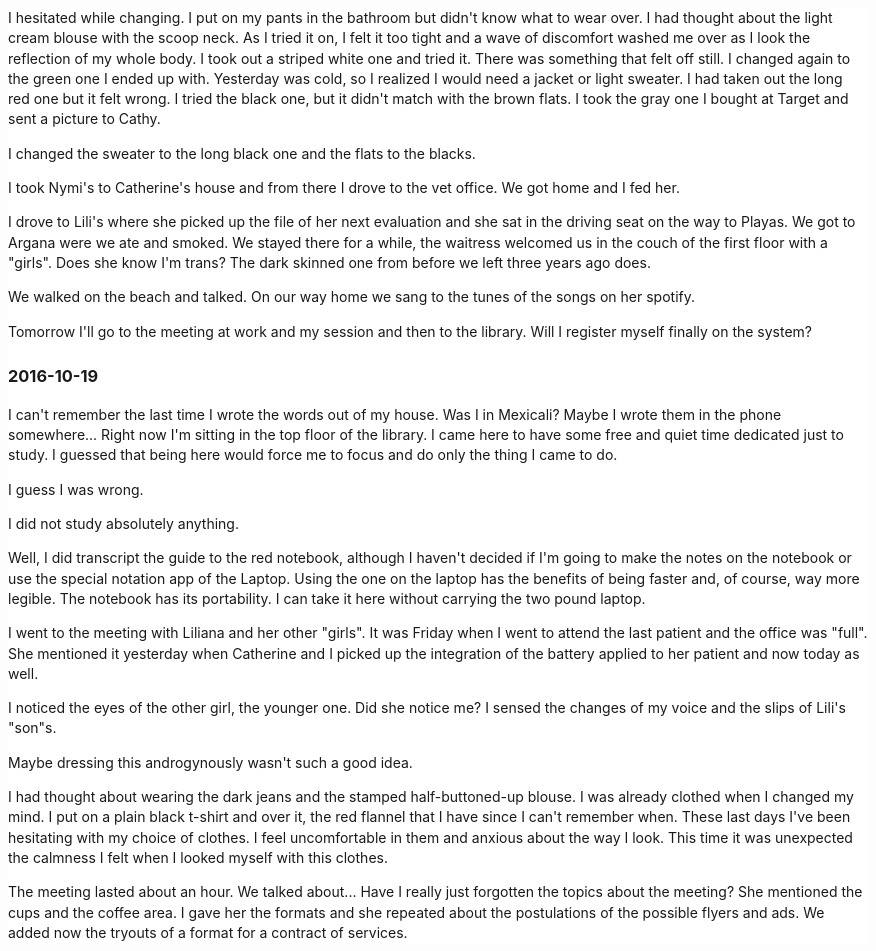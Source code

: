 I hesitated while changing. I put on my pants in the bathroom but didn't know what to wear over. I had thought about the light cream blouse with the scoop neck. As I tried it on, I felt it too tight and a wave of discomfort washed me over as I look the reflection of my whole body. I took out a striped white one and tried it. There was something that felt off still. I changed again to the green one I ended up with. Yesterday was cold, so I realized I would need a jacket or light sweater. I had taken out the long red one but it felt wrong. I tried the black one, but it didn't match with the brown flats. I took the gray one I bought at Target and sent a picture to Cathy.

I changed the sweater to the long black one and the flats to the blacks.

I took Nymi's to Catherine's house and from there I drove to the vet office. We got home and I fed her.

I drove to Lili's where she picked up the file of her next evaluation and she sat in the driving seat on the way to Playas. We got to Argana were we ate and smoked. We stayed there for a while, the waitress welcomed us in the couch of the first floor with a "girls". Does she know I'm trans? The dark skinned one from before we left three years ago does.

We walked on the beach and talked. On our way home we sang to the tunes of the songs on her spotify.

Tomorrow I'll go to the meeting at work and my session and then to the library. Will I register myself finally on the system?

### 2016-10-19

I can't remember the last time I wrote the words out of my house. Was I in Mexicali? Maybe I wrote them in the phone somewhere... Right now I'm sitting in the top floor of the library. I came here to have some free and quiet time dedicated just to study. I guessed that being here would force me to focus and do only the thing I came to do.

I guess I was wrong.

I did not study absolutely anything.

Well, I did transcript the guide to the red notebook, although I haven't decided if I'm going to make the notes on the notebook or use the special notation app of the Laptop. Using the one on the laptop has the benefits of being faster and, of course, way more legible. The notebook has its portability. I can take it here without carrying the two pound laptop.

I went to the meeting with Liliana and her other "girls". It was Friday when I went to attend the last patient and the office was "full". She mentioned it yesterday when Catherine and I picked up the integration of the battery applied to her patient and now today as well.

I noticed the eyes of the other girl, the younger one. Did she notice me? I sensed the changes of my voice and the slips of Lili's "son"s.

Maybe dressing this androgynously wasn't such a good idea.

I had thought about wearing the dark jeans and the stamped half-buttoned-up blouse. I was already clothed when I changed my mind. I put on a plain black t-shirt and over it, the red flannel that I have since I can't remember when. These last days I've been hesitating with my choice of clothes. I feel uncomfortable in them and anxious about the way I look. This time it was unexpected the calmness I felt when I looked myself with this clothes.

The meeting lasted about an hour. We talked about... Have I really just forgotten the topics about the meeting? She mentioned the cups and the coffee area. I gave her the formats and she repeated about the postulations of the possible flyers and ads. We added now the tryouts of a format for a contract of services.
